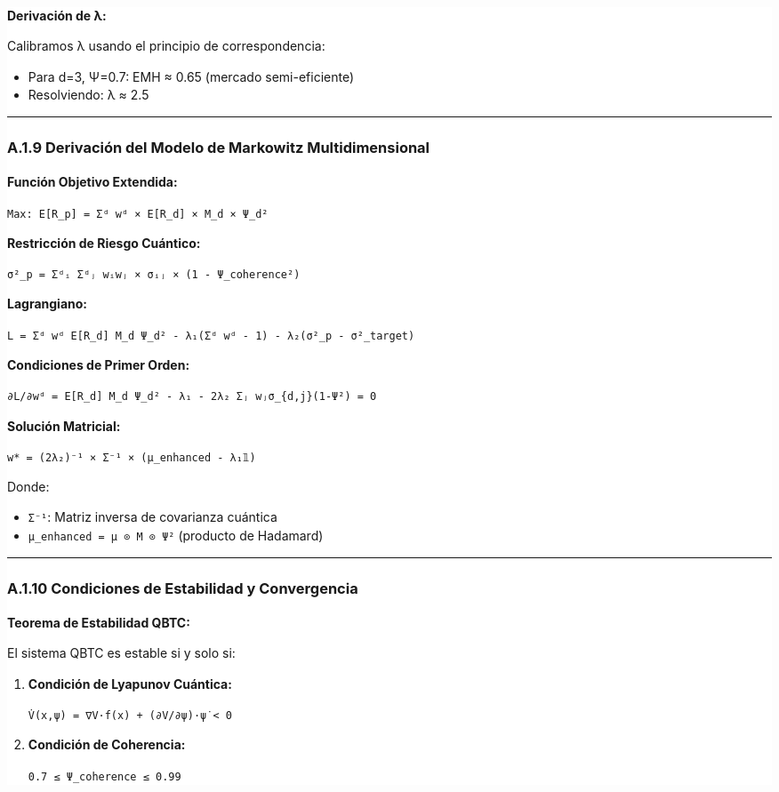 **Derivación de λ:**

Calibramos λ usando el principio de correspondencia:
- Para d=3, Ψ=0.7: EMH ≈ 0.65 (mercado semi-eficiente)
- Resolviendo: λ ≈ 2.5

---

### **A.1.9 Derivación del Modelo de Markowitz Multidimensional**

**Función Objetivo Extendida:**

```
Max: E[R_p] = Σᵈ wᵈ × E[R_d] × M_d × Ψ_d²
```

**Restricción de Riesgo Cuántico:**

```
σ²_p = Σᵈᵢ Σᵈⱼ wᵢwⱼ × σᵢⱼ × (1 - Ψ_coherence²)
```

**Lagrangiano:**

```
L = Σᵈ wᵈ E[R_d] M_d Ψ_d² - λ₁(Σᵈ wᵈ - 1) - λ₂(σ²_p - σ²_target)
```

**Condiciones de Primer Orden:**

```
∂L/∂wᵈ = E[R_d] M_d Ψ_d² - λ₁ - 2λ₂ Σⱼ wⱼσ_{d,j}(1-Ψ²) = 0
```

**Solución Matricial:**

```
w* = (2λ₂)⁻¹ × Σ⁻¹ × (μ_enhanced - λ₁𝟙)
```

Donde:
- `Σ⁻¹`: Matriz inversa de covarianza cuántica
- `μ_enhanced = μ ⊙ M ⊙ Ψ²` (producto de Hadamard)

---

### **A.1.10 Condiciones de Estabilidad y Convergencia**

**Teorema de Estabilidad QBTC:**

El sistema QBTC es estable si y solo si:

1. **Condición de Lyapunov Cuántica:**
   ```
   V̇(x,ψ) = ∇V·f(x) + (∂V/∂ψ)·ψ̇ < 0
   ```

2. **Condición de Coherencia:**
   ```
   0.7 ≤ Ψ_coherence ≤ 0.99
   ```
